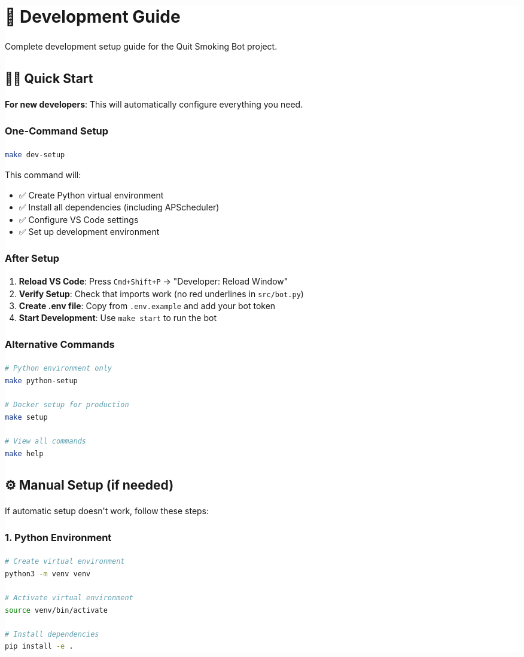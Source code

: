 # 🚀 Development Guide

Complete development setup guide for the Quit Smoking Bot project.

## 🏃‍♂️ Quick Start

**For new developers**: This will automatically configure everything you need.

### One-Command Setup

```bash
make dev-setup
```

This command will:

- ✅ Create Python virtual environment
- ✅ Install all dependencies (including APScheduler)
- ✅ Configure VS Code settings
- ✅ Set up development environment

### After Setup

1. **Reload VS Code**: Press `Cmd+Shift+P` → "Developer: Reload Window"
2. **Verify Setup**: Check that imports work (no red underlines in `src/bot.py`)
3. **Create .env file**: Copy from `.env.example` and add your bot token
4. **Start Development**: Use `make start` to run the bot

### Alternative Commands

```bash
# Python environment only
make python-setup

# Docker setup for production
make setup

# View all commands
make help
```

## ⚙️ Manual Setup (if needed)

If automatic setup doesn't work, follow these steps:

### 1. Python Environment

```bash
# Create virtual environment
python3 -m venv venv

# Activate virtual environment
source venv/bin/activate

# Install dependencies
pip install -e .
```
